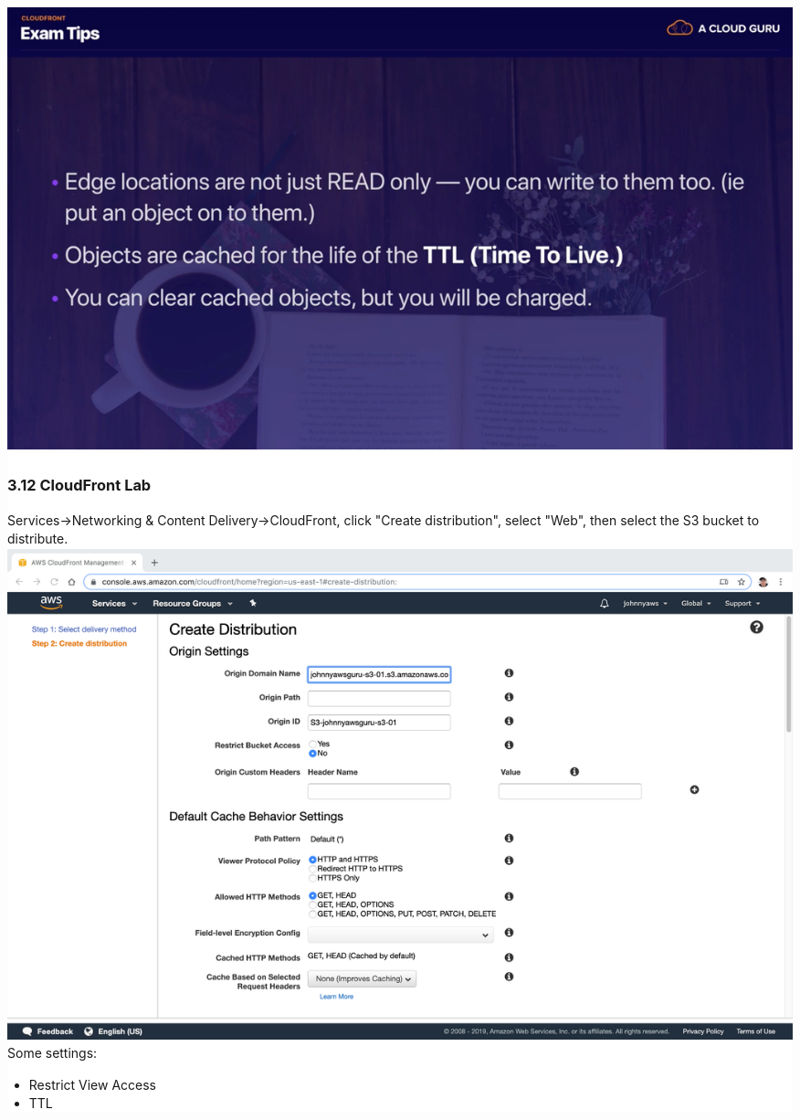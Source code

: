 ![image](/public/images/note/9551/3-11-s3-cloudfront-exam-tips2.png)
### 3.12 CloudFront Lab
Services->Networking & Content Delivery->CloudFront, click "Create distribution", select "Web", then select the S3 bucket to distribute.
![image](/public/images/note/9551/3-12-cloundfront-create-distribution.png)
Some settings:
* Restrict View Access
* TTL
